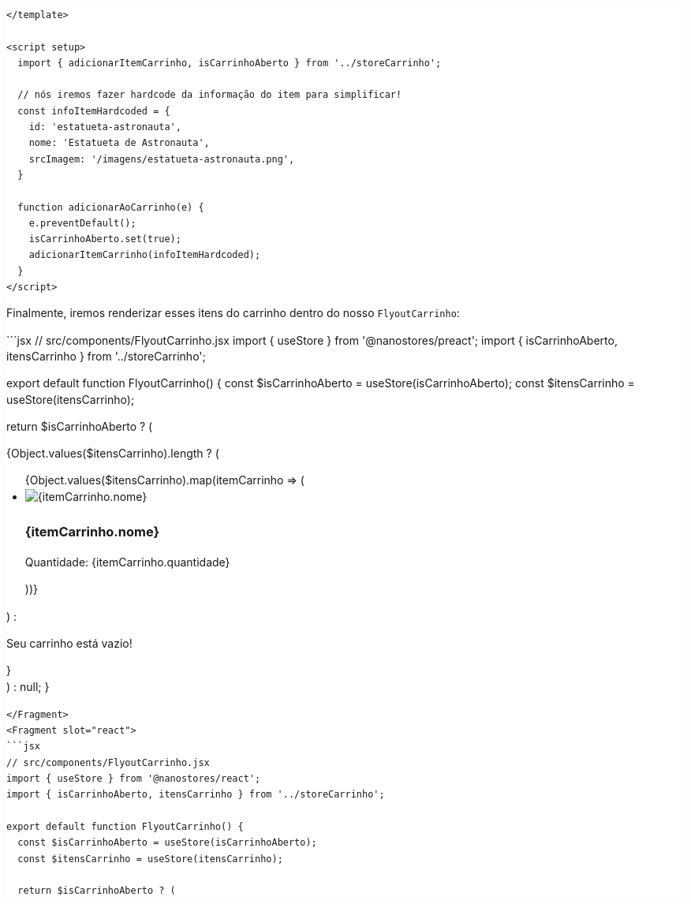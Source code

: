 ```vue
</template>

<script setup>
  import { adicionarItemCarrinho, isCarrinhoAberto } from '../storeCarrinho';

  // nós iremos fazer hardcode da informação do item para simplificar!
  const infoItemHardcoded = {
    id: 'estatueta-astronauta',
    nome: 'Estatueta de Astronauta',
    srcImagem: '/imagens/estatueta-astronauta.png',
  }

  function adicionarAoCarrinho(e) {
    e.preventDefault();
    isCarrinhoAberto.set(true);
    adicionarItemCarrinho(infoItemHardcoded);
  }
</script>
```
</Fragment>
</UIFrameworkTabs>

Finalmente, iremos renderizar esses itens do carrinho dentro do nosso `FlyoutCarrinho`:

<UIFrameworkTabs>
<Fragment slot="preact">
```jsx
// src/components/FlyoutCarrinho.jsx
import { useStore } from '@nanostores/preact';
import { isCarrinhoAberto, itensCarrinho } from '../storeCarrinho';

export default function FlyoutCarrinho() {
  const $isCarrinhoAberto = useStore(isCarrinhoAberto);
  const $itensCarrinho = useStore(itensCarrinho);

  return $isCarrinhoAberto ? (
    <aside>
      {Object.values($itensCarrinho).length ? (
        <ul>
          {Object.values($itensCarrinho).map(itemCarrinho => (
            <li>
              <img src={itemCarrinho.srcImagem} alt={itemCarrinho.nome} />
              <h3>{itemCarrinho.nome}</h3>
              <p>Quantidade: {itemCarrinho.quantidade}</p>
            </li>
          ))}
        </ul>
      ) : <p>Seu carrinho está vazio!</p>}
    </aside>
  ) : null;
}
```
</Fragment>
<Fragment slot="react">
```jsx
// src/components/FlyoutCarrinho.jsx
import { useStore } from '@nanostores/react';
import { isCarrinhoAberto, itensCarrinho } from '../storeCarrinho';

export default function FlyoutCarrinho() {
  const $isCarrinhoAberto = useStore(isCarrinhoAberto);
  const $itensCarrinho = useStore(itensCarrinho);

  return $isCarrinhoAberto ? (
```